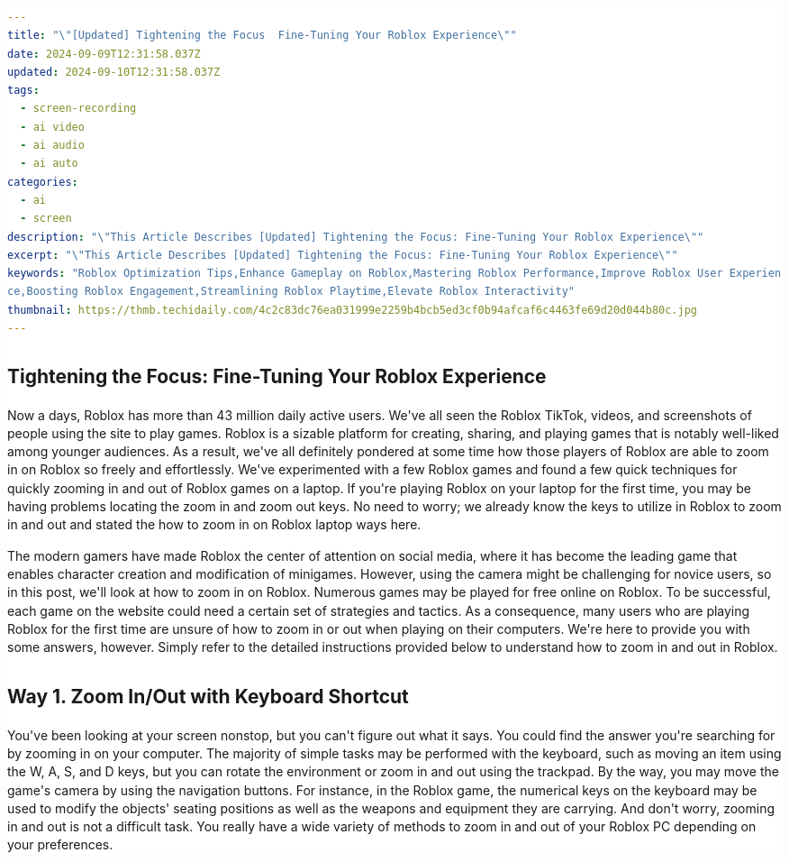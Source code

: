 ```yaml
---
title: "\"[Updated] Tightening the Focus  Fine-Tuning Your Roblox Experience\""
date: 2024-09-09T12:31:58.037Z
updated: 2024-09-10T12:31:58.037Z
tags: 
  - screen-recording
  - ai video
  - ai audio
  - ai auto
categories: 
  - ai
  - screen
description: "\"This Article Describes [Updated] Tightening the Focus: Fine-Tuning Your Roblox Experience\""
excerpt: "\"This Article Describes [Updated] Tightening the Focus: Fine-Tuning Your Roblox Experience\""
keywords: "Roblox Optimization Tips,Enhance Gameplay on Roblox,Mastering Roblox Performance,Improve Roblox User Experience,Boosting Roblox Engagement,Streamlining Roblox Playtime,Elevate Roblox Interactivity"
thumbnail: https://thmb.techidaily.com/4c2c83dc76ea031999e2259b4bcb5ed3cf0b94afcaf6c4463fe69d20d044b80c.jpg
---
```


## Tightening the Focus: Fine-Tuning Your Roblox Experience

Now a days, Roblox has more than 43 million daily active users. We've all seen the Roblox TikTok, videos, and screenshots of people using the site to play games. Roblox is a sizable platform for creating, sharing, and playing games that is notably well-liked among younger audiences. As a result, we've all definitely pondered at some time how those players of Roblox are able to zoom in on Roblox so freely and effortlessly. We've experimented with a few Roblox games and found a few quick techniques for quickly zooming in and out of Roblox games on a laptop. If you're playing Roblox on your laptop for the first time, you may be having problems locating the zoom in and zoom out keys. No need to worry; we already know the keys to utilize in Roblox to zoom in and out and stated the how to zoom in on Roblox laptop ways here.

The modern gamers have made Roblox the center of attention on social media, where it has become the leading game that enables character creation and modification of minigames. However, using the camera might be challenging for novice users, so in this post, we'll look at how to zoom in on Roblox. Numerous games may be played for free online on Roblox. To be successful, each game on the website could need a certain set of strategies and tactics. As a consequence, many users who are playing Roblox for the first time are unsure of how to zoom in or out when playing on their computers. We're here to provide you with some answers, however. Simply refer to the detailed instructions provided below to understand how to zoom in and out in Roblox.

## Way 1\. Zoom In/Out with Keyboard Shortcut

You've been looking at your screen nonstop, but you can't figure out what it says. You could find the answer you're searching for by zooming in on your computer. The majority of simple tasks may be performed with the keyboard, such as moving an item using the W, A, S, and D keys, but you can rotate the environment or zoom in and out using the trackpad. By the way, you may move the game's camera by using the navigation buttons. For instance, in the Roblox game, the numerical keys on the keyboard may be used to modify the objects' seating positions as well as the weapons and equipment they are carrying. And don't worry, zooming in and out is not a difficult task. You really have a wide variety of methods to zoom in and out of your Roblox PC depending on your preferences.
